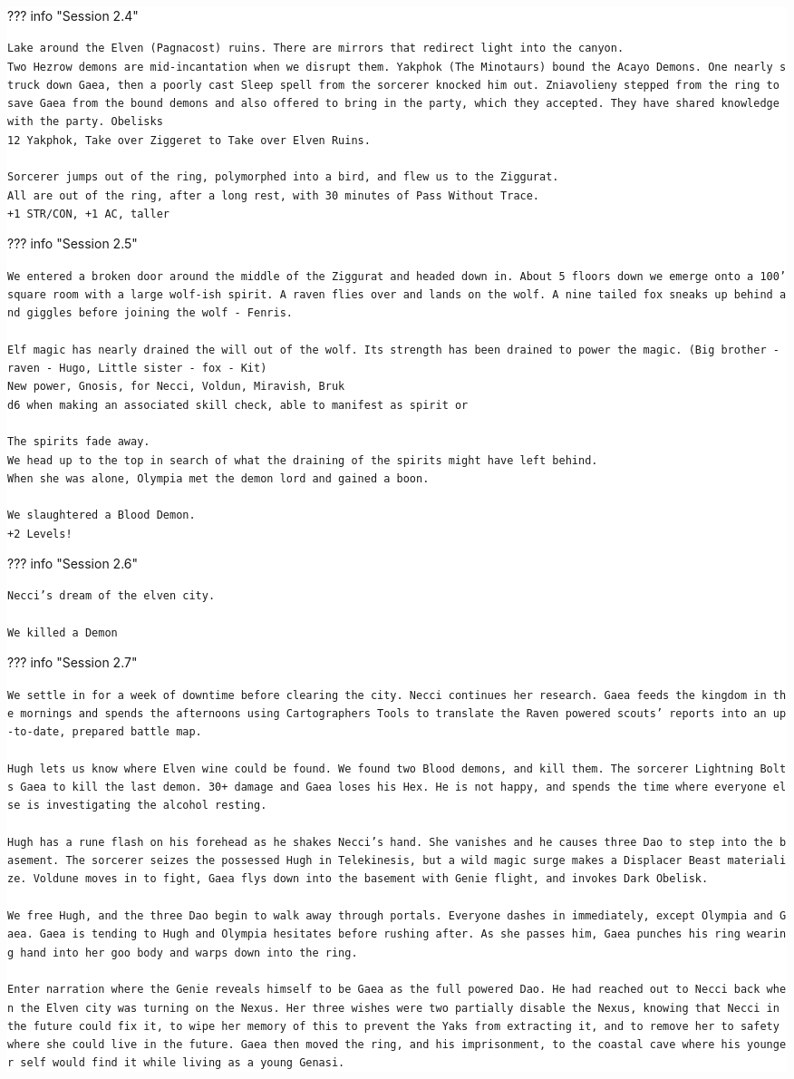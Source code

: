 ??? info "Session 2.4"
    
    Lake around the Elven (Pagnacost) ruins. There are mirrors that redirect light into the canyon. 
    Two Hezrow demons are mid-incantation when we disrupt them. Yakphok (The Minotaurs) bound the Acayo Demons. One nearly struck down Gaea, then a poorly cast Sleep spell from the sorcerer knocked him out. Zniavolieny stepped from the ring to save Gaea from the bound demons and also offered to bring in the party, which they accepted. They have shared knowledge with the party. Obelisks  
    12 Yakphok, Take over Ziggeret to Take over Elven Ruins. 
    
    Sorcerer jumps out of the ring, polymorphed into a bird, and flew us to the Ziggurat.
    All are out of the ring, after a long rest, with 30 minutes of Pass Without Trace.
    +1 STR/CON, +1 AC, taller
    
??? info "Session 2.5"
    
    We entered a broken door around the middle of the Ziggurat and headed down in. About 5 floors down we emerge onto a 100’ square room with a large wolf-ish spirit. A raven flies over and lands on the wolf. A nine tailed fox sneaks up behind and giggles before joining the wolf - Fenris.
    
    Elf magic has nearly drained the will out of the wolf. Its strength has been drained to power the magic. (Big brother - raven - Hugo, Little sister - fox - Kit) 
    New power, Gnosis, for Necci, Voldun, Miravish, Bruk
    d6 when making an associated skill check, able to manifest as spirit or 
    
    The spirits fade away.
    We head up to the top in search of what the draining of the spirits might have left behind. 
    When she was alone, Olympia met the demon lord and gained a boon.
    
    We slaughtered a Blood Demon.
    +2 Levels!
    
??? info "Session 2.6"
    
    Necci’s dream of the elven city.
    
    We killed a Demon
    
??? info "Session 2.7"
    
    We settle in for a week of downtime before clearing the city. Necci continues her research. Gaea feeds the kingdom in the mornings and spends the afternoons using Cartographers Tools to translate the Raven powered scouts’ reports into an up-to-date, prepared battle map.
    
    Hugh lets us know where Elven wine could be found. We found two Blood demons, and kill them. The sorcerer Lightning Bolts Gaea to kill the last demon. 30+ damage and Gaea loses his Hex. He is not happy, and spends the time where everyone else is investigating the alcohol resting.
    
    Hugh has a rune flash on his forehead as he shakes Necci’s hand. She vanishes and he causes three Dao to step into the basement. The sorcerer seizes the possessed Hugh in Telekinesis, but a wild magic surge makes a Displacer Beast materialize. Voldune moves in to fight, Gaea flys down into the basement with Genie flight, and invokes Dark Obelisk.
    
    We free Hugh, and the three Dao begin to walk away through portals. Everyone dashes in immediately, except Olympia and Gaea. Gaea is tending to Hugh and Olympia hesitates before rushing after. As she passes him, Gaea punches his ring wearing hand into her goo body and warps down into the ring.
    
    Enter narration where the Genie reveals himself to be Gaea as the full powered Dao. He had reached out to Necci back when the Elven city was turning on the Nexus. Her three wishes were two partially disable the Nexus, knowing that Necci in the future could fix it, to wipe her memory of this to prevent the Yaks from extracting it, and to remove her to safety where she could live in the future. Gaea then moved the ring, and his imprisonment, to the coastal cave where his younger self would find it while living as a young Genasi.
    